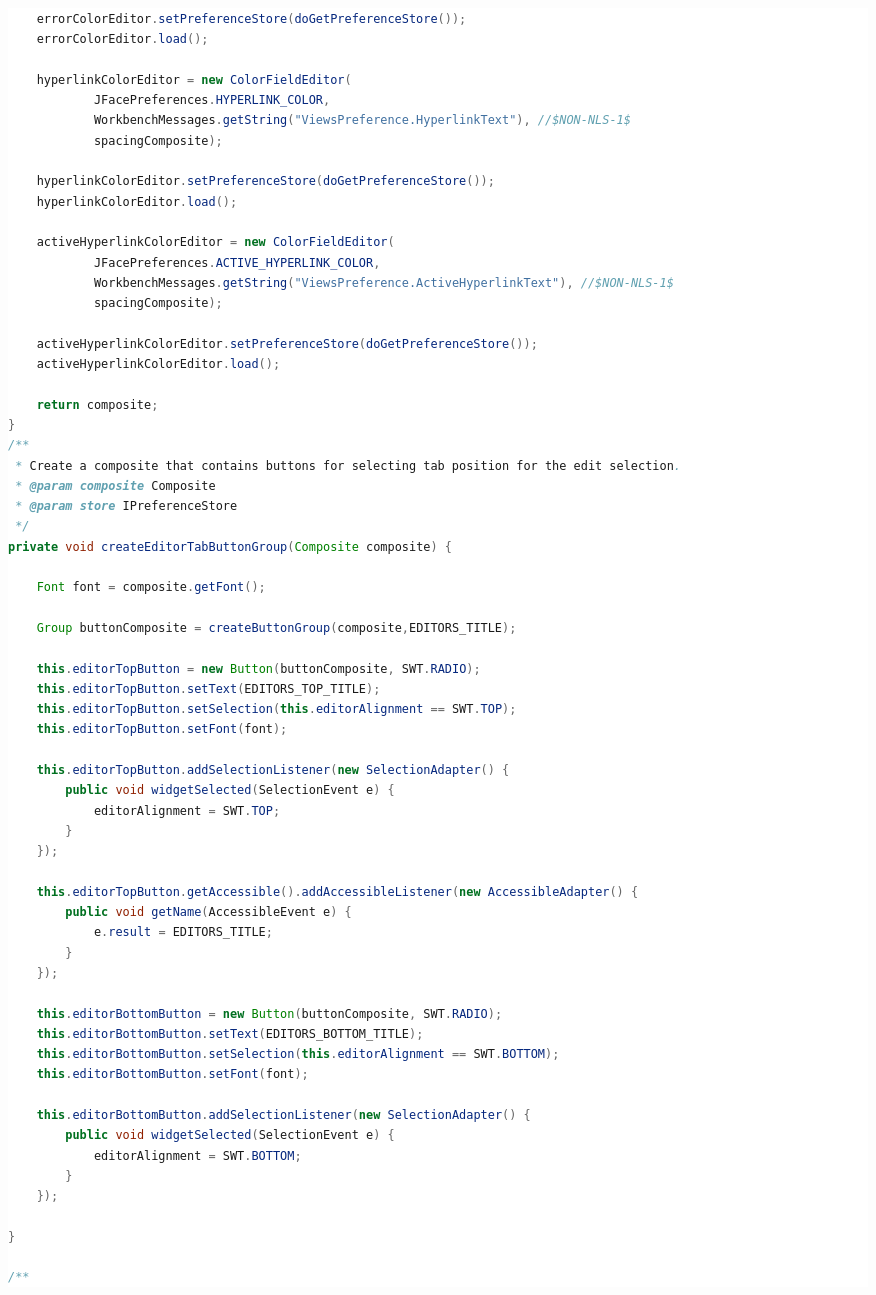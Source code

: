 ```java
	errorColorEditor.setPreferenceStore(doGetPreferenceStore());
	errorColorEditor.load();
	
	hyperlinkColorEditor = new ColorFieldEditor(
			JFacePreferences.HYPERLINK_COLOR,
			WorkbenchMessages.getString("ViewsPreference.HyperlinkText"), //$NON-NLS-1$
			spacingComposite);
			
	hyperlinkColorEditor.setPreferenceStore(doGetPreferenceStore());
	hyperlinkColorEditor.load();
	
	activeHyperlinkColorEditor = new ColorFieldEditor(
			JFacePreferences.ACTIVE_HYPERLINK_COLOR,
			WorkbenchMessages.getString("ViewsPreference.ActiveHyperlinkText"), //$NON-NLS-1$
			spacingComposite);
			
	activeHyperlinkColorEditor.setPreferenceStore(doGetPreferenceStore());
	activeHyperlinkColorEditor.load();
	
	return composite;
}
/**
 * Create a composite that contains buttons for selecting tab position for the edit selection. 
 * @param composite Composite
 * @param store IPreferenceStore
 */
private void createEditorTabButtonGroup(Composite composite) {
	
	Font font = composite.getFont();
	
	Group buttonComposite = createButtonGroup(composite,EDITORS_TITLE);

	this.editorTopButton = new Button(buttonComposite, SWT.RADIO);
	this.editorTopButton.setText(EDITORS_TOP_TITLE);
	this.editorTopButton.setSelection(this.editorAlignment == SWT.TOP);
	this.editorTopButton.setFont(font);

	this.editorTopButton.addSelectionListener(new SelectionAdapter() {
		public void widgetSelected(SelectionEvent e) {
			editorAlignment = SWT.TOP;
		}
	});
	
	this.editorTopButton.getAccessible().addAccessibleListener(new AccessibleAdapter() {
		public void getName(AccessibleEvent e) {
			e.result = EDITORS_TITLE;
		}
	});

	this.editorBottomButton = new Button(buttonComposite, SWT.RADIO);
	this.editorBottomButton.setText(EDITORS_BOTTOM_TITLE);
	this.editorBottomButton.setSelection(this.editorAlignment == SWT.BOTTOM);
	this.editorBottomButton.setFont(font);

	this.editorBottomButton.addSelectionListener(new SelectionAdapter() {
		public void widgetSelected(SelectionEvent e) {
			editorAlignment = SWT.BOTTOM;
		}
	});

}

/**
```